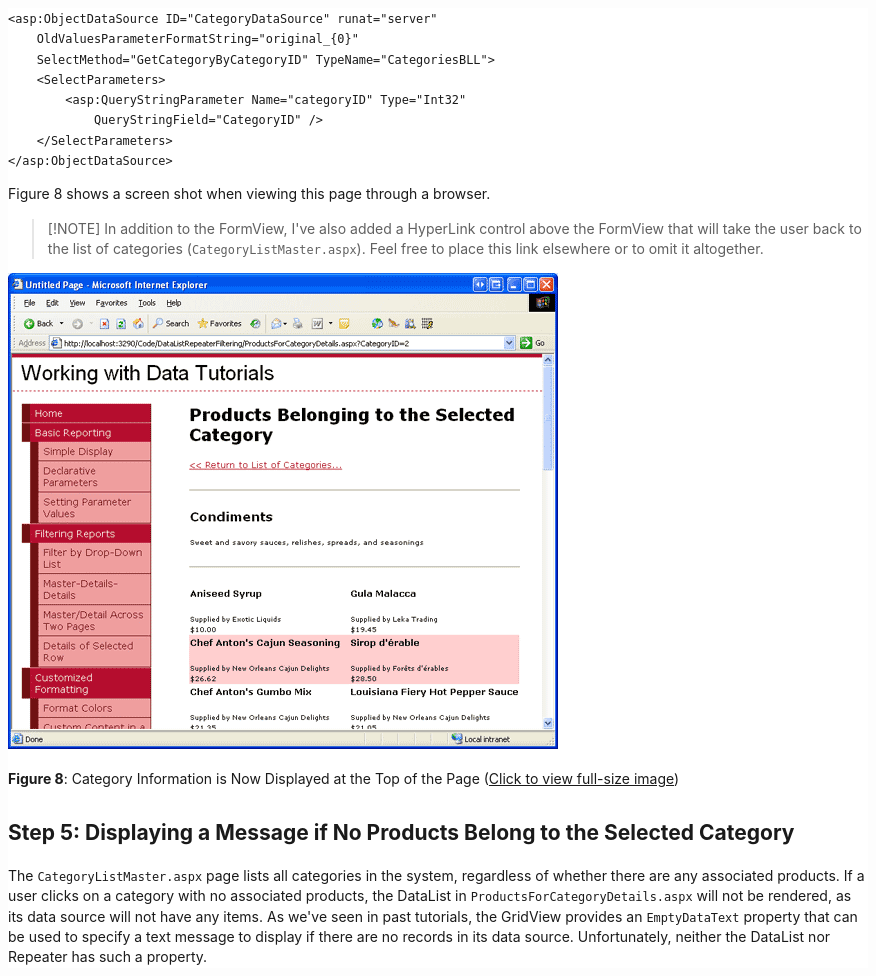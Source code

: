     <asp:ObjectDataSource ID="CategoryDataSource" runat="server"
        OldValuesParameterFormatString="original_{0}"
        SelectMethod="GetCategoryByCategoryID" TypeName="CategoriesBLL">
        <SelectParameters>
            <asp:QueryStringParameter Name="categoryID" Type="Int32"
                QueryStringField="CategoryID" />
        </SelectParameters>
    </asp:ObjectDataSource>

Figure 8 shows a screen shot when viewing this page through a browser.

> [!NOTE] In addition to the FormView, I've also added a HyperLink control above the FormView that will take the user back to the list of categories (`CategoryListMaster.aspx`). Feel free to place this link elsewhere or to omit it altogether.


[![Category Information is Now Displayed at the Top of the Page](master-detail-filtering-acess-two-pages-datalist-cs/_static/image23.png)](master-detail-filtering-acess-two-pages-datalist-cs/_static/image22.png)

**Figure 8**: Category Information is Now Displayed at the Top of the Page ([Click to view full-size image](master-detail-filtering-acess-two-pages-datalist-cs/_static/image24.png))


## Step 5: Displaying a Message if No Products Belong to the Selected Category

The `CategoryListMaster.aspx` page lists all categories in the system, regardless of whether there are any associated products. If a user clicks on a category with no associated products, the DataList in `ProductsForCategoryDetails.aspx` will not be rendered, as its data source will not have any items. As we've seen in past tutorials, the GridView provides an `EmptyDataText` property that can be used to specify a text message to display if there are no records in its data source. Unfortunately, neither the DataList nor Repeater has such a property.
